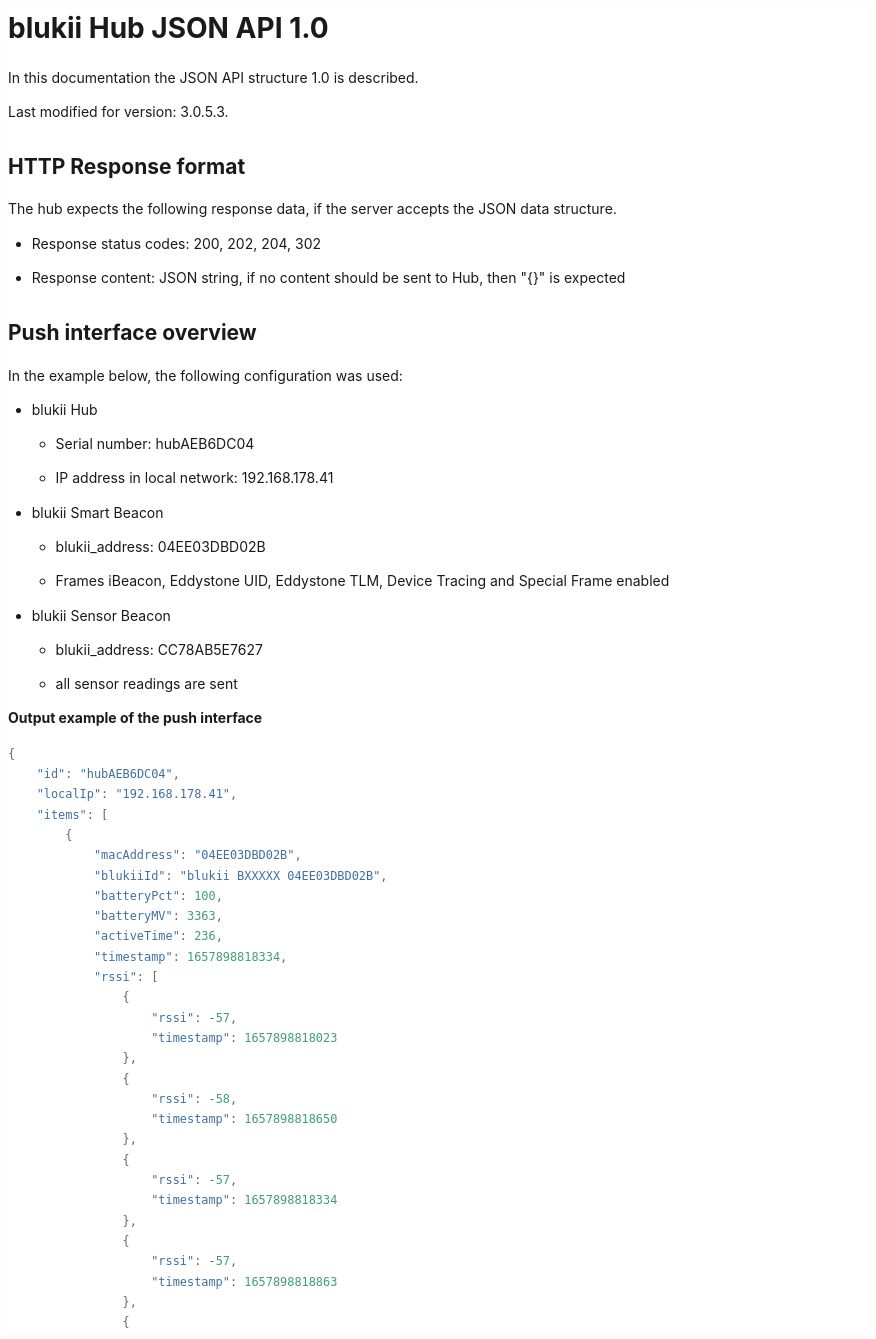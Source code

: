 blukii Hub JSON API 1.0
================================

In this documentation the JSON API structure 1.0 is described.

Last modified for version: 3.0.5.3.

HTTP Response format
--------------

The hub expects the following response data, if the server accepts the JSON data structure.

* Response status codes: 200, 202, 204, 302

* Response content: JSON string, if no content should be sent to Hub, then "{}" is expected


Push interface overview
--------------

In the example below, the following configuration was used:

* blukii Hub

  * Serial number: hubAEB6DC04

  * IP address in local network: 192.168.178.41

* blukii Smart Beacon

  * blukii\_address: 04EE03DBD02B

  * Frames iBeacon, Eddystone UID, Eddystone TLM, Device Tracing and Special Frame enabled

* blukii Sensor Beacon

  * blukii\_address: CC78AB5E7627

  * all sensor readings are sent

**Output example of the push interface**

```java
{
    "id": "hubAEB6DC04",
    "localIp": "192.168.178.41",
    "items": [
        {
            "macAddress": "04EE03DBD02B",
            "blukiiId": "blukii BXXXXX 04EE03DBD02B",
            "batteryPct": 100,
            "batteryMV": 3363,
            "activeTime": 236,
            "timestamp": 1657898818334,
            "rssi": [
                {
                    "rssi": -57,
                    "timestamp": 1657898818023
                },
                {
                    "rssi": -58,
                    "timestamp": 1657898818650
                },
                {
                    "rssi": -57,
                    "timestamp": 1657898818334
                },
                {
                    "rssi": -57,
                    "timestamp": 1657898818863
                },
                {
```